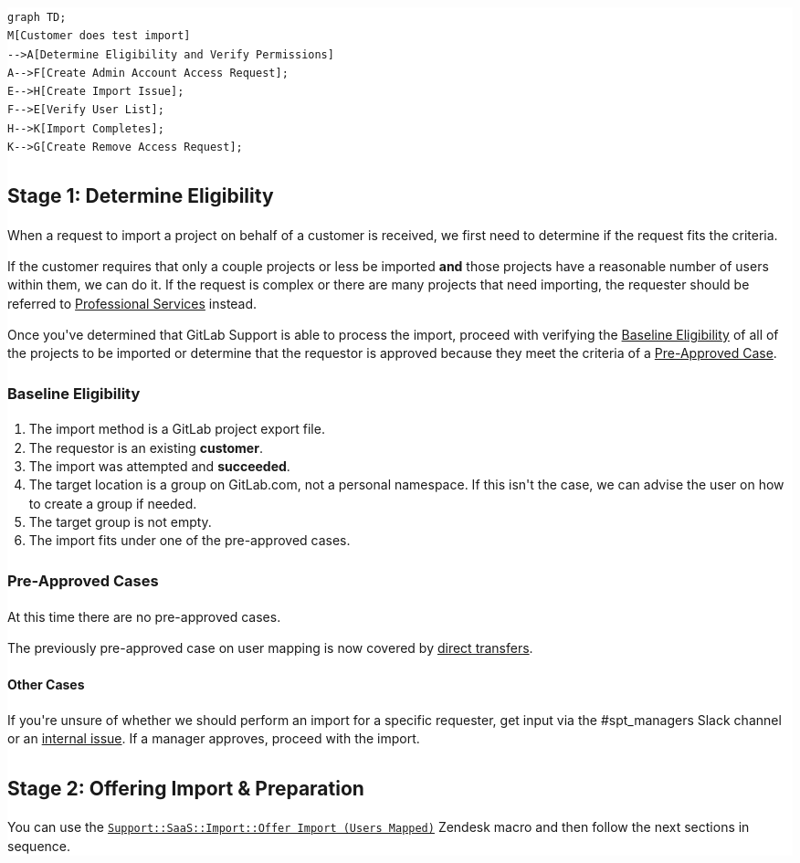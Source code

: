 ```mermaid
graph TD;
M[Customer does test import]
-->A[Determine Eligibility and Verify Permissions]
A-->F[Create Admin Account Access Request];
E-->H[Create Import Issue];
F-->E[Verify User List];
H-->K[Import Completes];
K-->G[Create Remove Access Request];
```

## Stage 1: Determine Eligibility

When a request to import a project on behalf of a customer is received, we first need to determine if the request fits the criteria.

If the customer requires that only a couple projects or less be imported **and** those projects have a reasonable number of users within them, we can do it. If the request is complex or there are many projects that need importing, the requester should be referred to [Professional Services](https://about.gitlab.com/services/migration/) instead.

Once you've determined that GitLab Support is able to process the import, proceed with verifying the [Baseline Eligibility](#baseline-eligibility) of all of the projects to be imported or determine that the requestor is approved because they meet the criteria of a [Pre-Approved Case](#pre-approved-cases).

### Baseline Eligibility

1. The import method is a GitLab project export file.
1. The requestor is an existing **customer**.
1. The import was attempted and **succeeded**.
1. The target location is a group on GitLab.com, not a personal namespace. If this isn't the case, we can advise the user on how to create a group if needed.
1. The target group is not empty.
1. The import fits under one of the pre-approved cases.

### Pre-Approved Cases

At this time there are no pre-approved cases.

The previously pre-approved case on user mapping is now covered by [direct transfers](https://docs.gitlab.com/ee/user/group/import/#migrate-groups-by-direct-transfer-recommended).

#### Other Cases

If you're unsure of whether we should perform an import for a specific requester, get input via the #spt_managers Slack channel or an [internal issue](https://gitlab.com/gitlab-com/support/internal-requests/-/issues/new). If a manager approves, proceed with the import.

## Stage 2: Offering Import & Preparation

You can use the [`Support::SaaS::Import::Offer Import (Users Mapped)`](https://gitlab.com/search?utf8=%E2%9C%93&group_id=2573624&project_id=17008590&scope=&search_code=true&snippets=false&repository_ref=master&nav_source=navbar&search=id%3A+360043607339) Zendesk macro and then follow the next sections in sequence.
